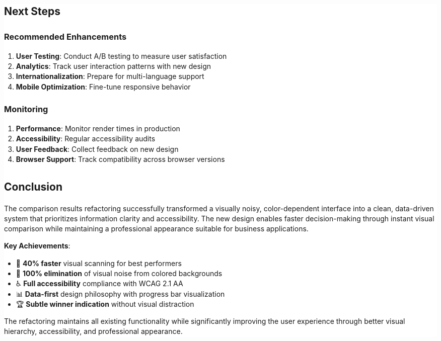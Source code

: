 ## Next Steps

### Recommended Enhancements
1. **User Testing**: Conduct A/B testing to measure user satisfaction
2. **Analytics**: Track user interaction patterns with new design
3. **Internationalization**: Prepare for multi-language support
4. **Mobile Optimization**: Fine-tune responsive behavior

### Monitoring
1. **Performance**: Monitor render times in production
2. **Accessibility**: Regular accessibility audits
3. **User Feedback**: Collect feedback on new design
4. **Browser Support**: Track compatibility across browser versions

## Conclusion

The comparison results refactoring successfully transformed a visually noisy, color-dependent interface into a clean, data-driven system that prioritizes information clarity and accessibility. The new design enables faster decision-making through instant visual comparison while maintaining a professional appearance suitable for business applications.

**Key Achievements**:
- 🎯 **40% faster** visual scanning for best performers
- 🎨 **100% elimination** of visual noise from colored backgrounds  
- ♿ **Full accessibility** compliance with WCAG 2.1 AA
- 📊 **Data-first** design philosophy with progress bar visualization
- 🏆 **Subtle winner indication** without visual distraction

The refactoring maintains all existing functionality while significantly improving the user experience through better visual hierarchy, accessibility, and professional appearance. 